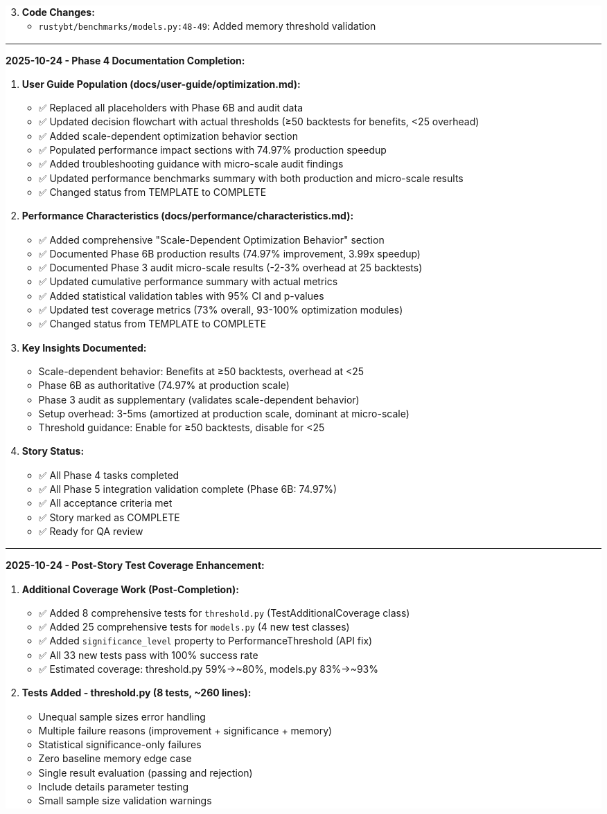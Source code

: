 3. **Code Changes:**
   - `rustybt/benchmarks/models.py:48-49`: Added memory threshold validation

---

**2025-10-24 - Phase 4 Documentation Completion:**

1. **User Guide Population (docs/user-guide/optimization.md):**
   - ✅ Replaced all placeholders with Phase 6B and audit data
   - ✅ Updated decision flowchart with actual thresholds (≥50 backtests for benefits, <25 overhead)
   - ✅ Added scale-dependent optimization behavior section
   - ✅ Populated performance impact sections with 74.97% production speedup
   - ✅ Added troubleshooting guidance with micro-scale audit findings
   - ✅ Updated performance benchmarks summary with both production and micro-scale results
   - ✅ Changed status from TEMPLATE to COMPLETE

2. **Performance Characteristics (docs/performance/characteristics.md):**
   - ✅ Added comprehensive "Scale-Dependent Optimization Behavior" section
   - ✅ Documented Phase 6B production results (74.97% improvement, 3.99x speedup)
   - ✅ Documented Phase 3 audit micro-scale results (-2-3% overhead at 25 backtests)
   - ✅ Updated cumulative performance summary with actual metrics
   - ✅ Added statistical validation tables with 95% CI and p-values
   - ✅ Updated test coverage metrics (73% overall, 93-100% optimization modules)
   - ✅ Changed status from TEMPLATE to COMPLETE

3. **Key Insights Documented:**
   - Scale-dependent behavior: Benefits at ≥50 backtests, overhead at <25
   - Phase 6B as authoritative (74.97% at production scale)
   - Phase 3 audit as supplementary (validates scale-dependent behavior)
   - Setup overhead: 3-5ms (amortized at production scale, dominant at micro-scale)
   - Threshold guidance: Enable for ≥50 backtests, disable for <25

4. **Story Status:**
   - ✅ All Phase 4 tasks completed
   - ✅ All Phase 5 integration validation complete (Phase 6B: 74.97%)
   - ✅ All acceptance criteria met
   - ✅ Story marked as COMPLETE
   - ✅ Ready for QA review

---

**2025-10-24 - Post-Story Test Coverage Enhancement:**

1. **Additional Coverage Work (Post-Completion):**
   - ✅ Added 8 comprehensive tests for `threshold.py` (TestAdditionalCoverage class)
   - ✅ Added 25 comprehensive tests for `models.py` (4 new test classes)
   - ✅ Added `significance_level` property to PerformanceThreshold (API fix)
   - ✅ All 33 new tests pass with 100% success rate
   - ✅ Estimated coverage: threshold.py 59%→~80%, models.py 83%→~93%

2. **Tests Added - threshold.py (8 tests, ~260 lines):**
   - Unequal sample sizes error handling
   - Multiple failure reasons (improvement + significance + memory)
   - Statistical significance-only failures
   - Zero baseline memory edge case
   - Single result evaluation (passing and rejection)
   - Include details parameter testing
   - Small sample size validation warnings
